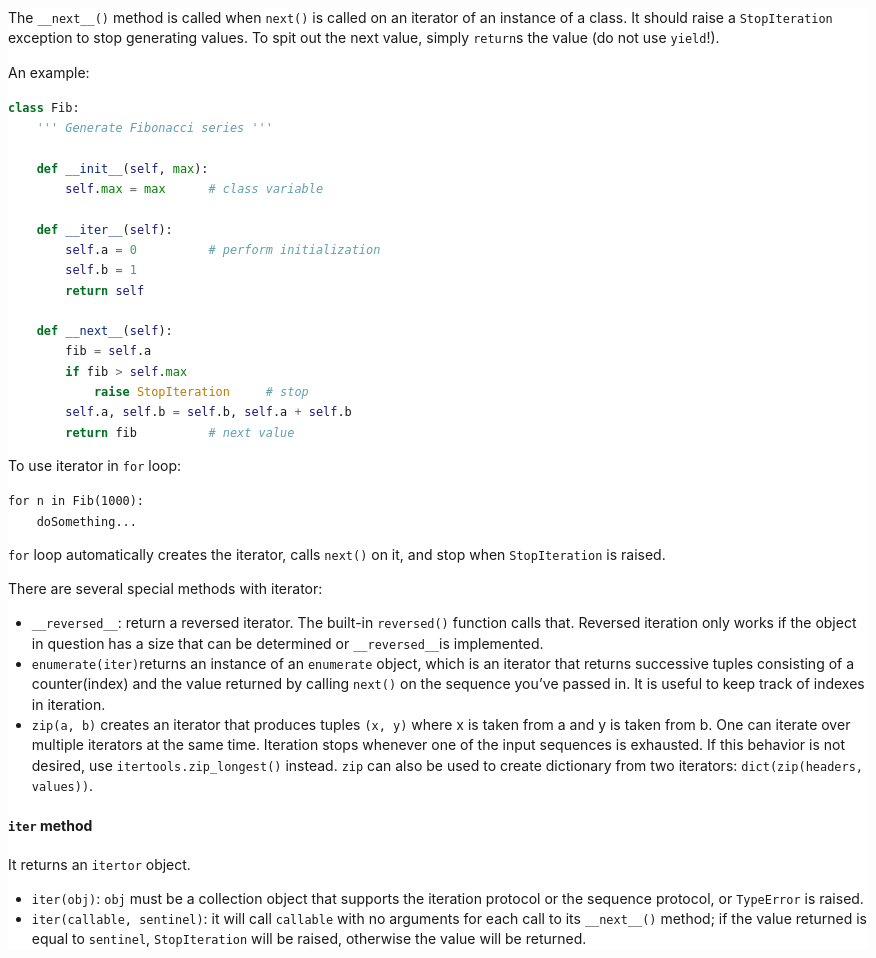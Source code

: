 The `__next__()` method is called when `next()` is called on an iterator of an instance of a class. It should raise a `StopIteration` exception to stop generating values. To spit out the next value, simply `return`s the value (do not use `yield`!).

An example:

```python
class Fib:
	''' Generate Fibonacci series '''
	
	def __init__(self, max):
		self.max = max		# class variable
	
	def __iter__(self):
		self.a = 0			# perform initialization
		self.b = 1
		return self
		
	def __next__(self):
		fib = self.a
		if fib > self.max
			raise StopIteration		# stop
		self.a, self.b = self.b, self.a + self.b
		return fib			# next value
```

To use iterator in `for` loop:

	for n in Fib(1000):
		doSomething...

`for` loop automatically creates the iterator, calls `next()` on it, and stop when `StopIteration` is raised.

There are several special methods with iterator:
* `__reversed__`: return a reversed iterator. The built-in `reversed()` function calls that. Reversed iteration only works if the object in question has a size that can be determined or `__reversed__`is implemented.
* `enumerate(iter)`returns an instance of an `enumerate` object, which is an iterator that returns successive tuples consisting of a counter(index) and the value returned by calling `next()` on the sequence you’ve passed in. It is useful to keep track of indexes in iteration.
* `zip(a, b)` creates an iterator that produces tuples `(x, y)` where x is taken from a and y is taken from b. One can iterate over multiple iterators at the same time. Iteration stops whenever one of the input sequences is exhausted. If this behavior is not desired, use `itertools.zip_longest()` instead. `zip` can also be used to create dictionary from two iterators: `dict(zip(headers,values))`.

#### `iter` method
It returns an `itertor` object.

* `iter(obj)`: `obj` must be a collection object that supports the iteration protocol or the sequence protocol, or `TypeError` is raised.
* `iter(callable, sentinel)`: it will call `callable` with no arguments for each call to its `__next__()` method; if the value returned is equal to `sentinel`, `StopIteration` will be raised, otherwise the value will be returned.
